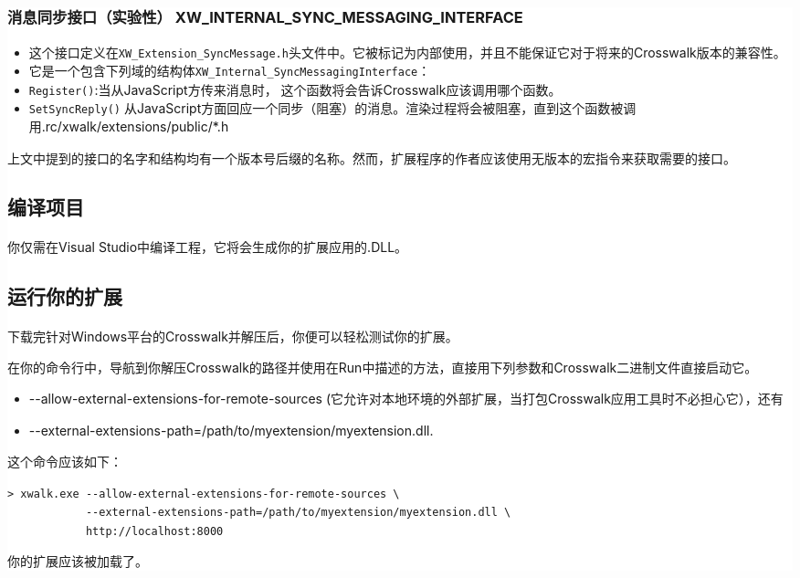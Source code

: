 ### 消息同步接口（实验性） XW_INTERNAL_SYNC_MESSAGING_INTERFACE
* 这个接口定义在`XW_Extension_SyncMessage.h`头文件中。它被标记为内部使用，并且不能保证它对于将来的Crosswalk版本的兼容性。
* 它是一个包含下列域的结构体`XW_Internal_SyncMessagingInterface`：
 * `Register()`:当从JavaScript方传来消息时， 这个函数将会告诉Crosswalk应该调用哪个函数。
 * `SetSyncReply()` 从JavaScript方面回应一个同步（阻塞）的消息。渲染过程将会被阻塞，直到这个函数被调用.rc/xwalk/extensions/public/*.h

上文中提到的接口的名字和结构均有一个版本号后缀的名称。然而，扩展程序的作者应该使用无版本的宏指令来获取需要的接口。

## 编译项目
你仅需在Visual Studio中编译工程，它将会生成你的扩展应用的.DLL。

## 运行你的扩展
下载完针对Windows平台的Crosswalk并解压后，你便可以轻松测试你的扩展。

在你的命令行中，导航到你解压Crosswalk的路径并使用在Run中描述的方法，直接用下列参数和Crosswalk二进制文件直接启动它。

* --allow-external-extensions-for-remote-sources (它允许对本地环境的外部扩展，当打包Crosswalk应用工具时不必担心它），还有

* --external-extensions-path=/path/to/myextension/myextension.dll.

这个命令应该如下：

    > xwalk.exe --allow-external-extensions-for-remote-sources \
                --external-extensions-path=/path/to/myextension/myextension.dll \
                http://localhost:8000

你的扩展应该被加载了。
